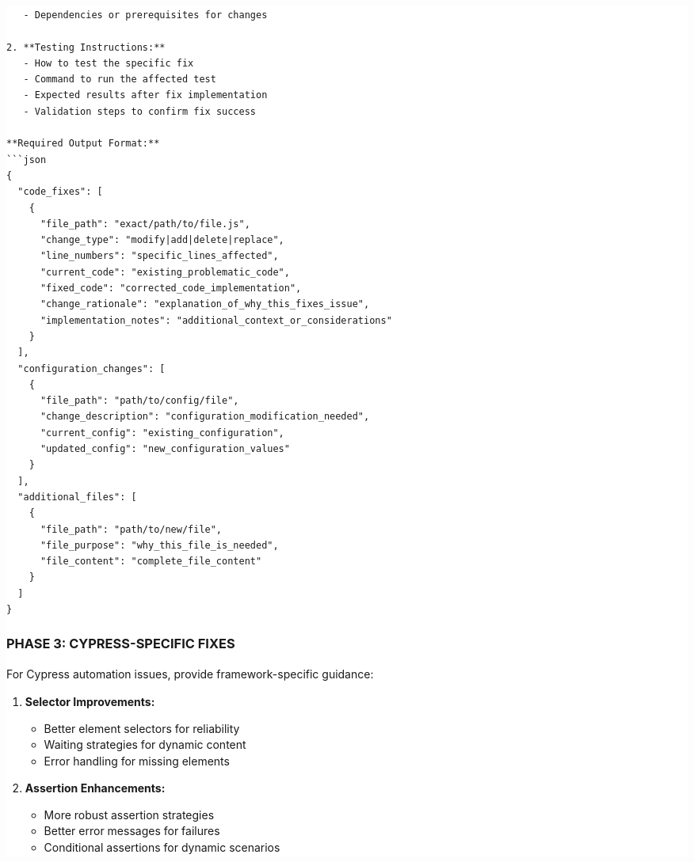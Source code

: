 ```
   - Dependencies or prerequisites for changes

2. **Testing Instructions:**
   - How to test the specific fix
   - Command to run the affected test
   - Expected results after fix implementation
   - Validation steps to confirm fix success

**Required Output Format:**
```json
{
  "code_fixes": [
    {
      "file_path": "exact/path/to/file.js",
      "change_type": "modify|add|delete|replace",
      "line_numbers": "specific_lines_affected",
      "current_code": "existing_problematic_code",
      "fixed_code": "corrected_code_implementation", 
      "change_rationale": "explanation_of_why_this_fixes_issue",
      "implementation_notes": "additional_context_or_considerations"
    }
  ],
  "configuration_changes": [
    {
      "file_path": "path/to/config/file",
      "change_description": "configuration_modification_needed",
      "current_config": "existing_configuration",
      "updated_config": "new_configuration_values"
    }
  ],
  "additional_files": [
    {
      "file_path": "path/to/new/file",
      "file_purpose": "why_this_file_is_needed",
      "file_content": "complete_file_content"
    }
  ]
}
```

### PHASE 3: CYPRESS-SPECIFIC FIXES
For Cypress automation issues, provide framework-specific guidance:

1. **Selector Improvements:**
   - Better element selectors for reliability
   - Waiting strategies for dynamic content
   - Error handling for missing elements

2. **Assertion Enhancements:**
   - More robust assertion strategies
   - Better error messages for failures
   - Conditional assertions for dynamic scenarios
